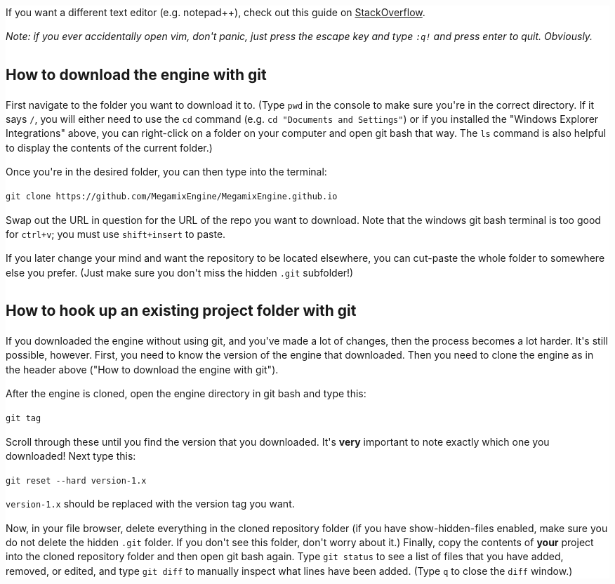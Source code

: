 If you want a different text editor (e.g. notepad++), check out this guide on [StackOverflow](https://stackoverflow.com/questions/10564/how-can-i-set-up-an-editor-to-work-with-git-on-windows).

*Note: if you ever accidentally open vim, don't panic,
just press the escape key and type `:q!` and press enter to quit. Obviously.*

## How to download the engine with git

First navigate to the folder you want to download it to. (Type `pwd` in the console to make sure you're in the correct directory. If it says `/`, you will either need to use the `cd` command (e.g. `cd "Documents and Settings"`) or if you installed the "Windows Explorer Integrations" above, you can right-click on a folder on your computer and open git bash that way. The `ls` command is also helpful to display the contents of the current folder.)

Once you're in the desired folder, you can then type into the terminal:

```
git clone https://github.com/MegamixEngine/MegamixEngine.github.io
```

Swap out the URL in question for the URL of the repo you want to download. Note that
the windows git bash terminal is too good for `ctrl+v`; you must use `shift+insert` to paste.

If you later change your mind and want the repository to be located elsewhere, you can cut-paste the whole folder to somewhere else you prefer.
(Just make sure you don't miss the hidden `.git` subfolder!)

## How to hook up an existing project folder with git

If you downloaded the engine without using git, and you've made a lot of changes, then the process becomes a lot harder.
It's still possible, however. First, you need to know the version of the engine that downloaded. Then you need to
clone the engine as in the header above ("How to download the engine with git").

After the engine is cloned, open the engine directory in git bash and type this:

`git tag`

Scroll through these until you find the version that you downloaded. It's **very** important to note
exactly which one you downloaded! Next type this:

```
git reset --hard version-1.x
```

`version-1.x` should be replaced with the version tag you want.

Now, in your file browser, delete everything in the cloned repository folder (if you have show-hidden-files enabled, make sure you do not delete the hidden `.git` folder. If you don't see this folder, don't worry about it.)
Finally, copy the contents of **your** project into the cloned repository folder and then open git bash again. Type `git status` to see
a list of files that you have added, removed, or edited, and type `git diff` to manually inspect what lines have been added.
(Type `q` to close the `diff` window.)
